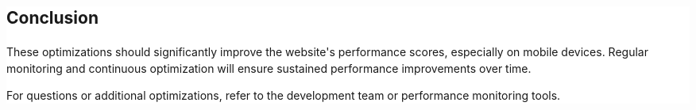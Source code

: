 ## Conclusion

These optimizations should significantly improve the website's performance scores, especially on mobile devices. Regular monitoring and continuous optimization will ensure sustained performance improvements over time.

For questions or additional optimizations, refer to the development team or performance monitoring tools.
